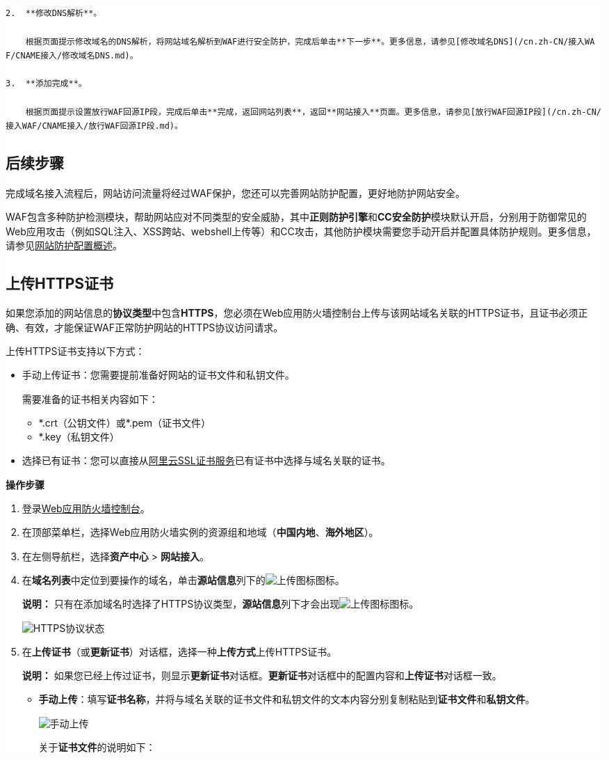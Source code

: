     2.  **修改DNS解析**。

        根据页面提示修改域名的DNS解析，将网站域名解析到WAF进行安全防护，完成后单击**下一步**。更多信息，请参见[修改域名DNS](/cn.zh-CN/接入WAF/CNAME接入/修改域名DNS.md)。

    3.  **添加完成**。

        根据页面提示设置放行WAF回源IP段，完成后单击**完成，返回网站列表**，返回**网站接入**页面。更多信息，请参见[放行WAF回源IP段](/cn.zh-CN/接入WAF/CNAME接入/放行WAF回源IP段.md)。


## 后续步骤

完成域名接入流程后，网站访问流量将经过WAF保护，您还可以完善网站防护配置，更好地防护网站安全。

WAF包含多种防护检测模块，帮助网站应对不同类型的安全威胁，其中**正则防护引擎**和**CC安全防护**模块默认开启，分别用于防御常见的Web应用攻击（例如SQL注入、XSS跨站、webshell上传等）和CC攻击，其他防护模块需要您手动开启并配置具体防护规则。更多信息，请参见[网站防护配置概述](/cn.zh-CN/网站防护配置/概述.md)。

## 上传HTTPS证书

如果您添加的网站信息的**协议类型**中包含**HTTPS**，您必须在Web应用防火墙控制台上传与该网站域名关联的HTTPS证书，且证书必须正确、有效，才能保证WAF正常防护网站的HTTPS协议访问请求。

上传HTTPS证书支持以下方式：

-   手动上传证书：您需要提前准备好网站的证书文件和私钥文件。

    需要准备的证书相关内容如下：

    -   \*.crt（公钥文件）或\*.pem（证书文件）
    -   \*.key（私钥文件）
-   选择已有证书：您可以直接从[阿里云SSL证书服务](/cn.zh-CN/产品简介/什么是阿里云SSL证书服务.md)已有证书中选择与域名关联的证书。

**操作步骤**

1.  登录[Web应用防火墙控制台](https://yundun.console.aliyun.com/?p=waf)。

2.  在顶部菜单栏，选择Web应用防火墙实例的资源组和地域（**中国内地**、**海外地区**）。

3.  在左侧导航栏，选择**资产中心** \> **网站接入**。

4.  在**域名列表**中定位到要操作的域名，单击**源站信息**列下的![上传图标](https://static-aliyun-doc.oss-accelerate.aliyuncs.com/assets/img/zh-CN/1935649951/p31794.png)图标。

    **说明：** 只有在添加域名时选择了HTTPS协议类型，**源站信息**列下才会出现![上传图标](https://static-aliyun-doc.oss-accelerate.aliyuncs.com/assets/img/zh-CN/1935649951/p31794.png)图标。

    ![HTTPS协议状态](https://static-aliyun-doc.oss-accelerate.aliyuncs.com/assets/img/zh-CN/1070823061/p31793.png)

5.  在**上传证书**（或**更新证书**）对话框，选择一种**上传方式**上传HTTPS证书。

    **说明：** 如果您已经上传过证书，则显示**更新证书**对话框。**更新证书**对话框中的配置内容和**上传证书**对话框一致。

    -   **手动上传**：填写**证书名称**，并将与域名关联的证书文件和私钥文件的文本内容分别复制粘贴到**证书文件**和**私钥文件**。

        ![手动上传](https://static-aliyun-doc.oss-accelerate.aliyuncs.com/assets/img/zh-CN/1935649951/p31796.png)

        关于**证书文件**的说明如下：
